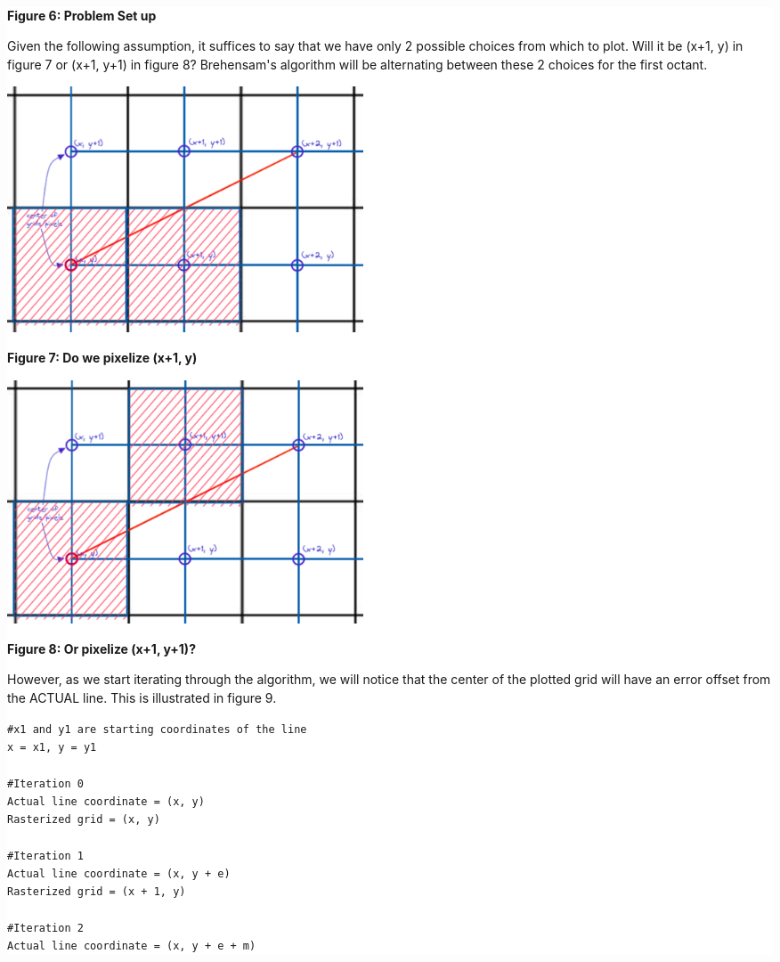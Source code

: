 __Figure 6: Problem Set up__

Given the following assumption, it suffices to say that we have only 2 possible choices from which to plot. Will it be (x+1, y) in figure 7 or (x+1, y+1) in figure 8?
Brehensam's algorithm will be alternating between these 2 choices for the first octant.

<img src="/public/assets/2021-12-24-battle_of_lines_brehensam/brehensam_algo/brehensam_1a.png" alt="brehensam_1a" width="400"/>

__Figure 7: Do we pixelize (x+1, y)__

<img src="/public/assets/2021-12-24-battle_of_lines_brehensam/brehensam_algo/brehensam_1b.png" alt="brehensam_1b" width="400"/>

__Figure 8: Or pixelize (x+1, y+1)?__

However, as we start iterating through the algorithm, we will notice that the center of the plotted grid will have an error offset from the ACTUAL line. This is illustrated in figure 9.
```
#x1 and y1 are starting coordinates of the line
x = x1, y = y1

#Iteration 0
Actual line coordinate = (x, y)
Rasterized grid = (x, y)

#Iteration 1
Actual line coordinate = (x, y + e)
Rasterized grid = (x + 1, y)

#Iteration 2
Actual line coordinate = (x, y + e + m)
```